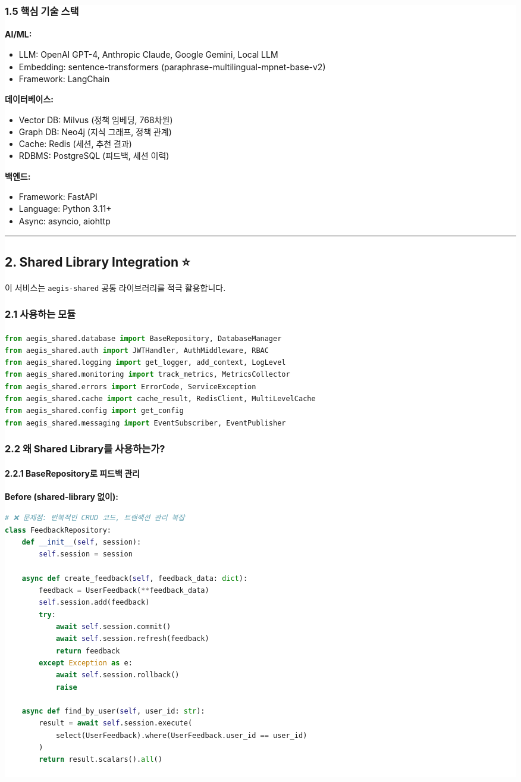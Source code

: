### 1.5 핵심 기술 스택

**AI/ML:**
- LLM: OpenAI GPT-4, Anthropic Claude, Google Gemini, Local LLM
- Embedding: sentence-transformers (paraphrase-multilingual-mpnet-base-v2)
- Framework: LangChain

**데이터베이스:**
- Vector DB: Milvus (정책 임베딩, 768차원)
- Graph DB: Neo4j (지식 그래프, 정책 관계)
- Cache: Redis (세션, 추천 결과)
- RDBMS: PostgreSQL (피드백, 세션 이력)

**백엔드:**
- Framework: FastAPI
- Language: Python 3.11+
- Async: asyncio, aiohttp

---

## 2. Shared Library Integration ⭐

이 서비스는 `aegis-shared` 공통 라이브러리를 적극 활용합니다.

### 2.1 사용하는 모듈

```python
from aegis_shared.database import BaseRepository, DatabaseManager
from aegis_shared.auth import JWTHandler, AuthMiddleware, RBAC
from aegis_shared.logging import get_logger, add_context, LogLevel
from aegis_shared.monitoring import track_metrics, MetricsCollector
from aegis_shared.errors import ErrorCode, ServiceException
from aegis_shared.cache import cache_result, RedisClient, MultiLevelCache
from aegis_shared.config import get_config
from aegis_shared.messaging import EventSubscriber, EventPublisher
```

### 2.2 왜 Shared Library를 사용하는가?

#### 2.2.1 BaseRepository로 피드백 관리

**Before (shared-library 없이):**
```python
# ❌ 문제점: 반복적인 CRUD 코드, 트랜잭션 관리 복잡
class FeedbackRepository:
    def __init__(self, session):
        self.session = session
    
    async def create_feedback(self, feedback_data: dict):
        feedback = UserFeedback(**feedback_data)
        self.session.add(feedback)
        try:
            await self.session.commit()
            await self.session.refresh(feedback)
            return feedback
        except Exception as e:
            await self.session.rollback()
            raise
    
    async def find_by_user(self, user_id: str):
        result = await self.session.execute(
            select(UserFeedback).where(UserFeedback.user_id == user_id)
        )
        return result.scalars().all()
    
```
